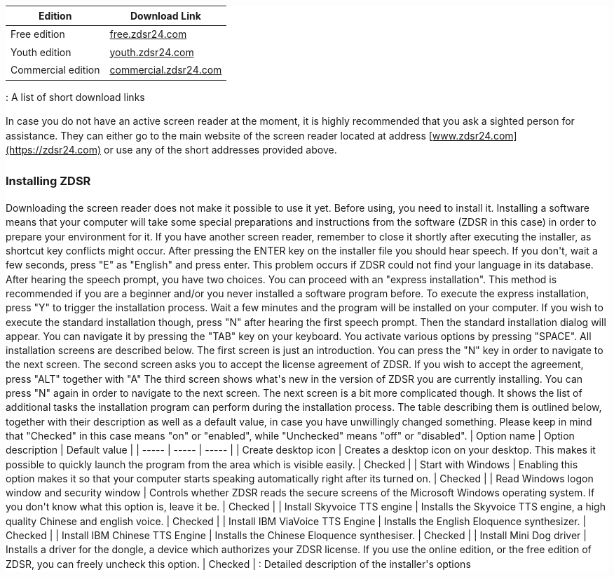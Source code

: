 | Edition | Download Link |
| ----- | ----- |
| Free edition | [free.zdsr24.com](https://free.zdsr24.com) |
| Youth edition | [youth.zdsr24.com](https://youth.zdsr24.com) |
| Commercial edition | [commercial.zdsr24.com](https://commercial.zdsr24.com) |
 : A list of short download links

In case you do not have an active screen reader at the moment, it is highly recommended that you ask a sighted person for assistance. They can either go to the main website of the screen reader located at address [www.zdsr24.com](https://zdsr24.com) or use any of the short addresses provided above.

### Installing ZDSR

Downloading the screen reader does not make it possible to use it yet. Before using, you need to install it. Installing a software means that your computer will take some special preparations and instructions from the software (ZDSR in this case) in order to prepare your environment for it.
If you have another screen reader, remember to close it shortly after executing the installer, as shortcut key conflicts might occur. After pressing the ENTER key on the installer file you should hear speech. If you don't, wait a few seconds, press "E" as "English" and press enter. This problem occurs if ZDSR could not find your language in its database.
After hearing the speech prompt, you have two choices. You can proceed with an "express installation". This method is recommended if you are a beginner and/or you never installed a software program before. To execute the express installation, press "Y" to trigger the installation process. Wait a few minutes and the program will be installed on your computer. If you wish to execute the standard installation though, press "N" after hearing the first speech prompt. Then the standard installation dialog will appear. You can navigate it by pressing the "TAB" key on your keyboard. You activate various options by pressing "SPACE". All installation screens are described below.
The first screen is just an introduction. You can press the "N" key in order to navigate to the next screen.
The second screen asks you to accept the license agreement of ZDSR. If you wish to accept the agreement, press "ALT" together with "A"
The third screen shows what's new in the version of ZDSR you are currently installing. You can press "N" again in order to navigate to the next screen.
The next screen is a bit more complicated though. It shows the list of additional tasks the installation program can perform during the installation process. The table describing them is outlined below, together with their description as well as a default value, in case you have unwillingly changed something.
Please keep in mind that "Checked" in this case means "on" or "enabled", while "Unchecked" means "off" or "disabled".
| Option name | Option description | Default value |
| ----- | ----- | ----- |
| Create desktop icon | Creates a desktop icon on your desktop. This makes it possible to quickly launch the program from the area which is visible easily. | Checked |
| Start with Windows | Enabling this option makes it so that your computer starts speaking automatically right after its turned on. | Checked |
| Read Windows logon window and security window | Controls whether ZDSR reads the secure screens of the Microsoft Windows operating system. If you don't know what this option is, leave it be. | Checked |
| Install Skyvoice TTS engine | Installs the Skyvoice TTS engine, a high quality Chinese and english voice. | Checked |
| Install IBM ViaVoice TTS Engine | Installs the English Eloquence synthesizer. | Checked |
| Install IBM Chinese TTS Engine | Installs the Chinese Eloquence synthesiser. | Checked |
| Install Mini Dog driver | Installs a driver for the dongle, a device which authorizes your ZDSR license. If you use the online edition, or the free edition of ZDSR, you can freely uncheck this option. | Checked |
 : Detailed description of the installer's options
